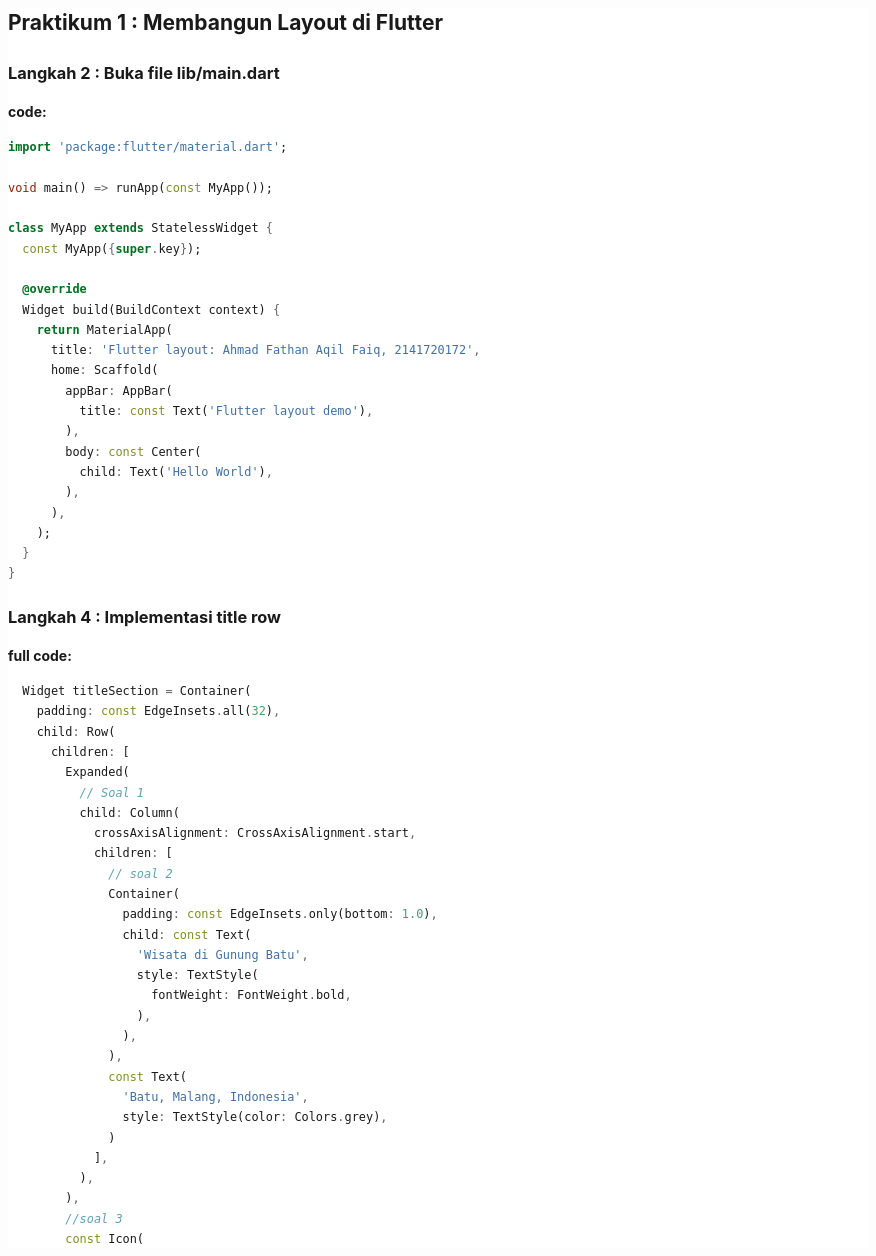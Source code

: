 ## Praktikum 1 : Membangun Layout di Flutter

### Langkah 2 : Buka file lib/main.dart

**code:**

```dart
import 'package:flutter/material.dart';

void main() => runApp(const MyApp());

class MyApp extends StatelessWidget {
  const MyApp({super.key});

  @override
  Widget build(BuildContext context) {
    return MaterialApp(
      title: 'Flutter layout: Ahmad Fathan Aqil Faiq, 2141720172',
      home: Scaffold(
        appBar: AppBar(
          title: const Text('Flutter layout demo'),
        ),
        body: const Center(
          child: Text('Hello World'),
        ),
      ),
    );
  }
}
```

### Langkah 4 : Implementasi title row

**full code:**

```dart
  Widget titleSection = Container(
    padding: const EdgeInsets.all(32),
    child: Row(
      children: [
        Expanded(
          // Soal 1
          child: Column(
            crossAxisAlignment: CrossAxisAlignment.start,
            children: [
              // soal 2
              Container(
                padding: const EdgeInsets.only(bottom: 1.0),
                child: const Text(
                  'Wisata di Gunung Batu',
                  style: TextStyle(
                    fontWeight: FontWeight.bold,
                  ),
                ),
              ),
              const Text(
                'Batu, Malang, Indonesia',
                style: TextStyle(color: Colors.grey),
              )
            ],
          ),
        ),
        //soal 3
        const Icon(
```
